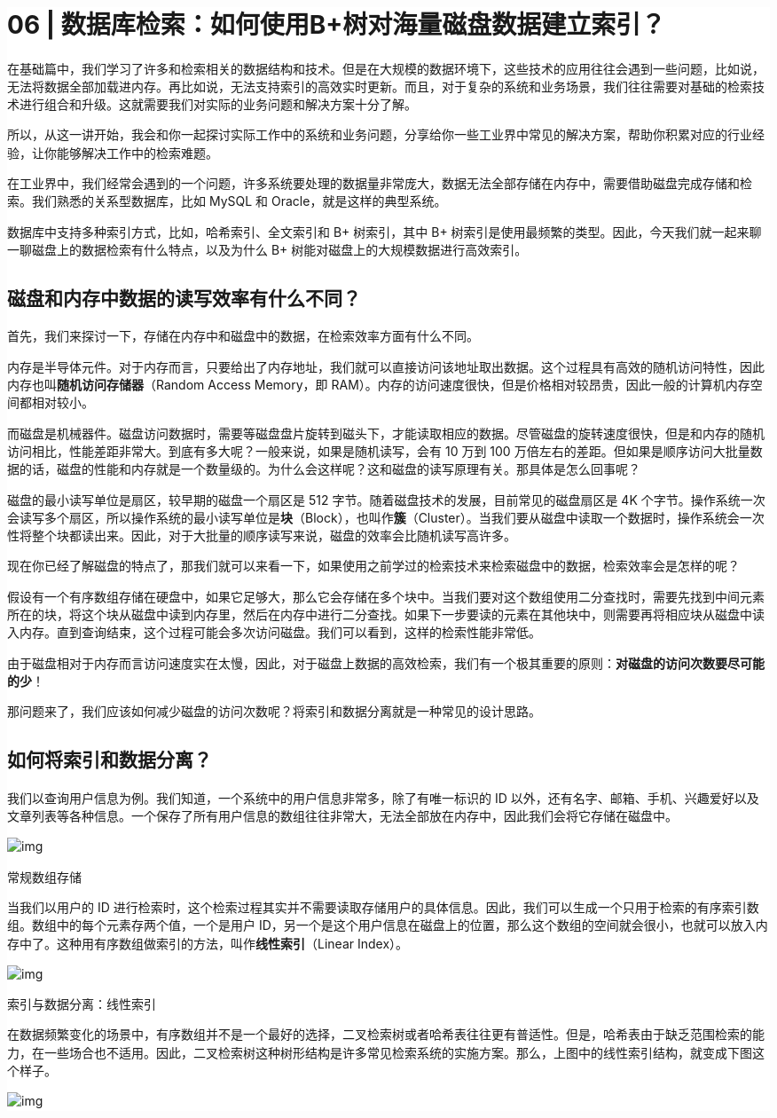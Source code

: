 # 06 | 数据库检索：如何使用B+树对海量磁盘数据建立索引？

在基础篇中，我们学习了许多和检索相关的数据结构和技术。但是在大规模的数据环境下，这些技术的应用往往会遇到一些问题，比如说，无法将数据全部加载进内存。再比如说，无法支持索引的高效实时更新。而且，对于复杂的系统和业务场景，我们往往需要对基础的检索技术进行组合和升级。这就需要我们对实际的业务问题和解决方案十分了解。

所以，从这一讲开始，我会和你一起探讨实际工作中的系统和业务问题，分享给你一些工业界中常见的解决方案，帮助你积累对应的行业经验，让你能够解决工作中的检索难题。

在工业界中，我们经常会遇到的一个问题，许多系统要处理的数据量非常庞大，数据无法全部存储在内存中，需要借助磁盘完成存储和检索。我们熟悉的关系型数据库，比如 MySQL 和 Oracle，就是这样的典型系统。

数据库中支持多种索引方式，比如，哈希索引、全文索引和 B+ 树索引，其中 B+ 树索引是使用最频繁的类型。因此，今天我们就一起来聊一聊磁盘上的数据检索有什么特点，以及为什么 B+ 树能对磁盘上的大规模数据进行高效索引。

## 磁盘和内存中数据的读写效率有什么不同？

首先，我们来探讨一下，存储在内存中和磁盘中的数据，在检索效率方面有什么不同。

内存是半导体元件。对于内存而言，只要给出了内存地址，我们就可以直接访问该地址取出数据。这个过程具有高效的随机访问特性，因此内存也叫**随机访问存储器**（Random Access Memory，即 RAM）。内存的访问速度很快，但是价格相对较昂贵，因此一般的计算机内存空间都相对较小。

而磁盘是机械器件。磁盘访问数据时，需要等磁盘盘片旋转到磁头下，才能读取相应的数据。尽管磁盘的旋转速度很快，但是和内存的随机访问相比，性能差距非常大。到底有多大呢？一般来说，如果是随机读写，会有 10 万到 100 万倍左右的差距。但如果是顺序访问大批量数据的话，磁盘的性能和内存就是一个数量级的。为什么会这样呢？这和磁盘的读写原理有关。那具体是怎么回事呢？

磁盘的最小读写单位是扇区，较早期的磁盘一个扇区是 512 字节。随着磁盘技术的发展，目前常见的磁盘扇区是 4K 个字节。操作系统一次会读写多个扇区，所以操作系统的最小读写单位是**块**（Block），也叫作**簇**（Cluster）。当我们要从磁盘中读取一个数据时，操作系统会一次性将整个块都读出来。因此，对于大批量的顺序读写来说，磁盘的效率会比随机读写高许多。

现在你已经了解磁盘的特点了，那我们就可以来看一下，如果使用之前学过的检索技术来检索磁盘中的数据，检索效率会是怎样的呢？

假设有一个有序数组存储在硬盘中，如果它足够大，那么它会存储在多个块中。当我们要对这个数组使用二分查找时，需要先找到中间元素所在的块，将这个块从磁盘中读到内存里，然后在内存中进行二分查找。如果下一步要读的元素在其他块中，则需要再将相应块从磁盘中读入内存。直到查询结束，这个过程可能会多次访问磁盘。我们可以看到，这样的检索性能非常低。

由于磁盘相对于内存而言访问速度实在太慢，因此，对于磁盘上数据的高效检索，我们有一个极其重要的原则：**对磁盘的访问次数要尽可能的少**！

那问题来了，我们应该如何减少磁盘的访问次数呢？将索引和数据分离就是一种常见的设计思路。

## 如何将索引和数据分离？

我们以查询用户信息为例。我们知道，一个系统中的用户信息非常多，除了有唯一标识的 ID 以外，还有名字、邮箱、手机、兴趣爱好以及文章列表等各种信息。一个保存了所有用户信息的数组往往非常大，无法全部放在内存中，因此我们会将它存储在磁盘中。

![img](https://typora-imagehost-1308499275.cos.ap-shanghai.myqcloud.com/2022-11/3ad283ed20ba36a8f5f8350ee4bd7d56.jpg)

常规数组存储

当我们以用户的 ID 进行检索时，这个检索过程其实并不需要读取存储用户的具体信息。因此，我们可以生成一个只用于检索的有序索引数组。数组中的每个元素存两个值，一个是用户 ID，另一个是这个用户信息在磁盘上的位置，那么这个数组的空间就会很小，也就可以放入内存中了。这种用有序数组做索引的方法，叫作**线性索引**（Linear Index）。

![img](https://typora-imagehost-1308499275.cos.ap-shanghai.myqcloud.com/2022-11/0e7ca7c9a2c9c373353ae5ec824f4f1e.jpg)

索引与数据分离：线性索引

在数据频繁变化的场景中，有序数组并不是一个最好的选择，二叉检索树或者哈希表往往更有普适性。但是，哈希表由于缺乏范围检索的能力，在一些场合也不适用。因此，二叉检索树这种树形结构是许多常见检索系统的实施方案。那么，上图中的线性索引结构，就变成下图这个样子。

![img](https://typora-imagehost-1308499275.cos.ap-shanghai.myqcloud.com/2022-11/0203a7cc903e3acf38e47a59ad3aa6b4.jpeg)
